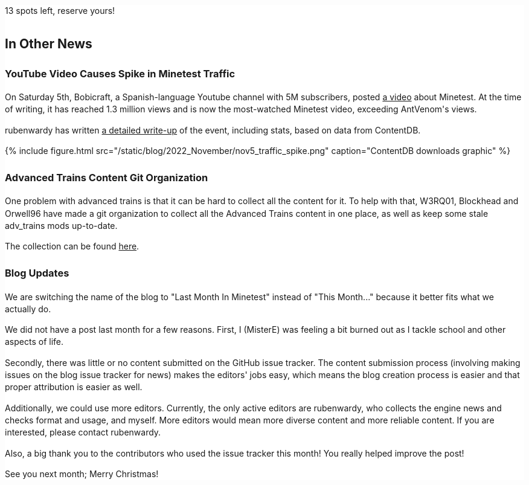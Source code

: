 13 spots left, reserve yours!

## In Other News

### YouTube Video Causes Spike in Minetest Traffic

On Saturday 5th, Bobicraft, a Spanish-language Youtube channel with 5M
subscribers, posted [a video](https://www.youtube.com/watch?v=g74i2CwuUp4) about
Minetest. At the time of writing, it has reached 1.3 million views and is now the
most-watched Minetest video, exceeding AntVenom's views.

rubenwardy has written
[a detailed write-up](https://blog.rubenwardy.com/2022/12/08/contentdb-youtuber-finds-minetest/)
of the event, including stats, based on data from ContentDB.

{% include figure.html src="/static/blog/2022_November/nov5_traffic_spike.png"
    caption="ContentDB downloads graphic" %}

### Advanced Trains Content Git Organization

One problem with advanced trains is that it can be hard to collect all the
content for it. To help with that,  W3RQ01, Blockhead and Orwell96 have made a
git organization to collect all the Advanced Trains content in one place, as
well as keep some stale adv_trains mods up-to-date.

The collection can be found [here](https://notabug.org/advtrains_supplemental).

### Blog Updates

We are switching the name of the blog to "Last Month In Minetest" instead of
"This Month..." because it better fits what we actually do.

We did not have a post last month for a few reasons. First, I
(MisterE) was feeling a bit burned out as I tackle school and other aspects of
life.

Secondly, there was little or no content submitted on the GitHub issue
tracker. The content submission process (involving making issues on the blog
issue tracker for news) makes the editors' jobs easy, which means the blog
creation process is easier and that proper attribution is easier as well.

Additionally, we could use more editors. Currently, the only active editors are
rubenwardy, who collects the engine news and checks format and usage, and
myself. More editors would mean more diverse content and more reliable content.
If you are interested, please contact rubenwardy.

Also, a big thank you to the contributors who used the issue tracker this month!
You really helped improve the post!

See you next month; Merry Christmas!
